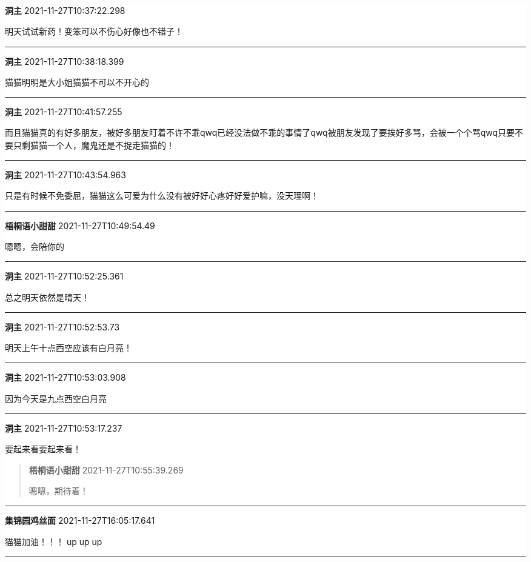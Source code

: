 **洞主** 2021-11-27T10:37:22.298

明天试试新药！变笨可以不伤心好像也不错子！

---

**洞主** 2021-11-27T10:38:18.399

猫猫明明是大小姐猫猫不可以不开心的

---

**洞主** 2021-11-27T10:41:57.255

而且猫猫真的有好多朋友，被好多朋友盯着不许不乖qwq已经没法做不乖的事情了qwq被朋友发现了要挨好多骂，会被一个个骂qwq只要不要只剩猫猫一个人，魔鬼还是不捉走猫猫的！

---

**洞主** 2021-11-27T10:43:54.963

只是有时候不免委屈，猫猫这么可爱为什么没有被好好心疼好好爱护嘛，没天理啊！

---

**梧桐语小甜甜** 2021-11-27T10:49:54.49

嗯嗯，会陪你的

---

**洞主** 2021-11-27T10:52:25.361

总之明天依然是晴天！

---

**洞主** 2021-11-27T10:52:53.73

明天上午十点西空应该有白月亮！

---

**洞主** 2021-11-27T10:53:03.908

因为今天是九点西空白月亮

---

**洞主** 2021-11-27T10:53:17.237

要起来看要起来看！

> **梧桐语小甜甜** 2021-11-27T10:55:39.269
> 
> 嗯嗯，期待着！


---

**集锦园鸡丝面** 2021-11-27T16:05:17.641

猫猫加油！！！ up up up

---